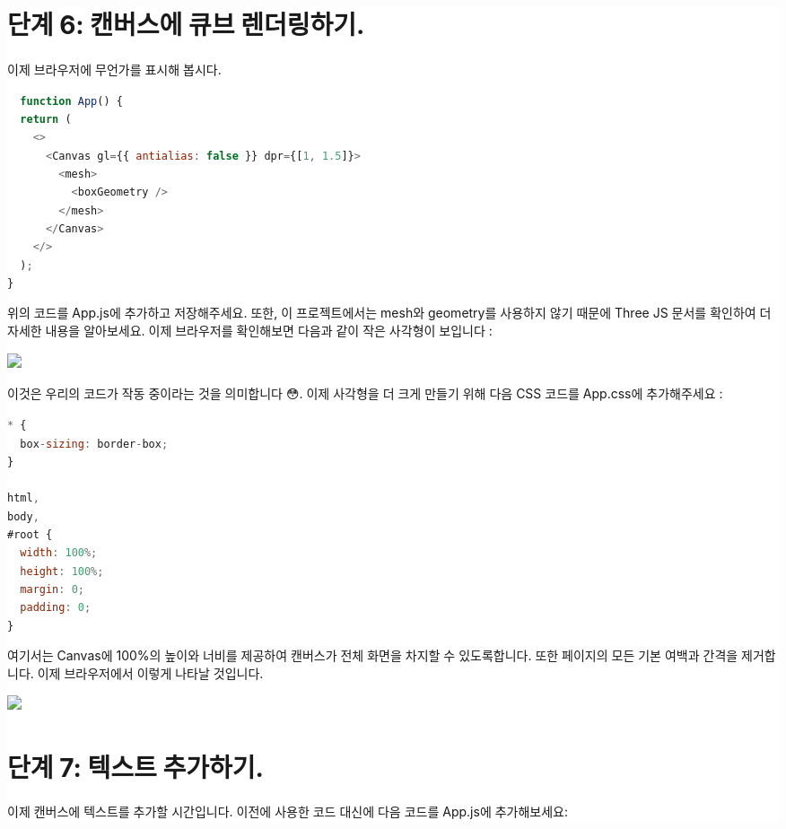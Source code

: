 # 단계 6: 캔버스에 큐브 렌더링하기.

이제 브라우저에 무언가를 표시해 봅시다.



```js
  function App() {
  return (
    <>
      <Canvas gl={{ antialias: false }} dpr={[1, 1.5]}>
        <mesh>
          <boxGeometry />
        </mesh>
      </Canvas>
    </>
  );
}
```

위의 코드를 App.js에 추가하고 저장해주세요. 또한, 이 프로젝트에서는 mesh와 geometry를 사용하지 않기 때문에 Three JS 문서를 확인하여 더 자세한 내용을 알아보세요. 이제 브라우저를 확인해보면 다음과 같이 작은 사각형이 보입니다 :

<img src="/assets/img/2024-05-14-BuildWebsiteWithThreeJSandReactThreeFiber_9.png" />

이것은 우리의 코드가 작동 중이라는 것을 의미합니다 😳. 이제 사각형을 더 크게 만들기 위해 다음 CSS 코드를 App.css에 추가해주세요 :



```js
* {
  box-sizing: border-box;
}

html,
body,
#root {
  width: 100%;
  height: 100%;
  margin: 0;
  padding: 0;
}
```

여기서는 Canvas에 100%의 높이와 너비를 제공하여 캔버스가 전체 화면을 차지할 수 있도록합니다. 또한 페이지의 모든 기본 여백과 간격을 제거합니다. 이제 브라우저에서 이렇게 나타날 것입니다.

<img src="/assets/img/2024-05-14-BuildWebsiteWithThreeJSandReactThreeFiber_10.png" />

# 단계 7: 텍스트 추가하기.



이제 캔버스에 텍스트를 추가할 시간입니다. 이전에 사용한 코드 대신에 다음 코드를 App.js에 추가해보세요:
